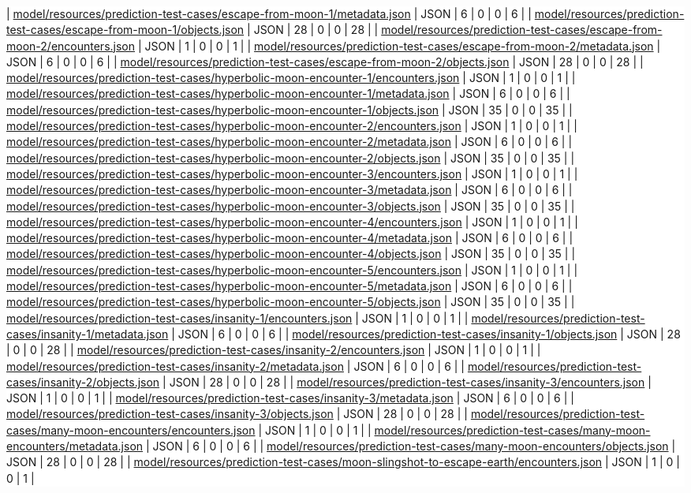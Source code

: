 | [model/resources/prediction-test-cases/escape-from-moon-1/metadata.json](/model/resources/prediction-test-cases/escape-from-moon-1/metadata.json) | JSON | 6 | 0 | 0 | 6 |
| [model/resources/prediction-test-cases/escape-from-moon-1/objects.json](/model/resources/prediction-test-cases/escape-from-moon-1/objects.json) | JSON | 28 | 0 | 0 | 28 |
| [model/resources/prediction-test-cases/escape-from-moon-2/encounters.json](/model/resources/prediction-test-cases/escape-from-moon-2/encounters.json) | JSON | 1 | 0 | 0 | 1 |
| [model/resources/prediction-test-cases/escape-from-moon-2/metadata.json](/model/resources/prediction-test-cases/escape-from-moon-2/metadata.json) | JSON | 6 | 0 | 0 | 6 |
| [model/resources/prediction-test-cases/escape-from-moon-2/objects.json](/model/resources/prediction-test-cases/escape-from-moon-2/objects.json) | JSON | 28 | 0 | 0 | 28 |
| [model/resources/prediction-test-cases/hyperbolic-moon-encounter-1/encounters.json](/model/resources/prediction-test-cases/hyperbolic-moon-encounter-1/encounters.json) | JSON | 1 | 0 | 0 | 1 |
| [model/resources/prediction-test-cases/hyperbolic-moon-encounter-1/metadata.json](/model/resources/prediction-test-cases/hyperbolic-moon-encounter-1/metadata.json) | JSON | 6 | 0 | 0 | 6 |
| [model/resources/prediction-test-cases/hyperbolic-moon-encounter-1/objects.json](/model/resources/prediction-test-cases/hyperbolic-moon-encounter-1/objects.json) | JSON | 35 | 0 | 0 | 35 |
| [model/resources/prediction-test-cases/hyperbolic-moon-encounter-2/encounters.json](/model/resources/prediction-test-cases/hyperbolic-moon-encounter-2/encounters.json) | JSON | 1 | 0 | 0 | 1 |
| [model/resources/prediction-test-cases/hyperbolic-moon-encounter-2/metadata.json](/model/resources/prediction-test-cases/hyperbolic-moon-encounter-2/metadata.json) | JSON | 6 | 0 | 0 | 6 |
| [model/resources/prediction-test-cases/hyperbolic-moon-encounter-2/objects.json](/model/resources/prediction-test-cases/hyperbolic-moon-encounter-2/objects.json) | JSON | 35 | 0 | 0 | 35 |
| [model/resources/prediction-test-cases/hyperbolic-moon-encounter-3/encounters.json](/model/resources/prediction-test-cases/hyperbolic-moon-encounter-3/encounters.json) | JSON | 1 | 0 | 0 | 1 |
| [model/resources/prediction-test-cases/hyperbolic-moon-encounter-3/metadata.json](/model/resources/prediction-test-cases/hyperbolic-moon-encounter-3/metadata.json) | JSON | 6 | 0 | 0 | 6 |
| [model/resources/prediction-test-cases/hyperbolic-moon-encounter-3/objects.json](/model/resources/prediction-test-cases/hyperbolic-moon-encounter-3/objects.json) | JSON | 35 | 0 | 0 | 35 |
| [model/resources/prediction-test-cases/hyperbolic-moon-encounter-4/encounters.json](/model/resources/prediction-test-cases/hyperbolic-moon-encounter-4/encounters.json) | JSON | 1 | 0 | 0 | 1 |
| [model/resources/prediction-test-cases/hyperbolic-moon-encounter-4/metadata.json](/model/resources/prediction-test-cases/hyperbolic-moon-encounter-4/metadata.json) | JSON | 6 | 0 | 0 | 6 |
| [model/resources/prediction-test-cases/hyperbolic-moon-encounter-4/objects.json](/model/resources/prediction-test-cases/hyperbolic-moon-encounter-4/objects.json) | JSON | 35 | 0 | 0 | 35 |
| [model/resources/prediction-test-cases/hyperbolic-moon-encounter-5/encounters.json](/model/resources/prediction-test-cases/hyperbolic-moon-encounter-5/encounters.json) | JSON | 1 | 0 | 0 | 1 |
| [model/resources/prediction-test-cases/hyperbolic-moon-encounter-5/metadata.json](/model/resources/prediction-test-cases/hyperbolic-moon-encounter-5/metadata.json) | JSON | 6 | 0 | 0 | 6 |
| [model/resources/prediction-test-cases/hyperbolic-moon-encounter-5/objects.json](/model/resources/prediction-test-cases/hyperbolic-moon-encounter-5/objects.json) | JSON | 35 | 0 | 0 | 35 |
| [model/resources/prediction-test-cases/insanity-1/encounters.json](/model/resources/prediction-test-cases/insanity-1/encounters.json) | JSON | 1 | 0 | 0 | 1 |
| [model/resources/prediction-test-cases/insanity-1/metadata.json](/model/resources/prediction-test-cases/insanity-1/metadata.json) | JSON | 6 | 0 | 0 | 6 |
| [model/resources/prediction-test-cases/insanity-1/objects.json](/model/resources/prediction-test-cases/insanity-1/objects.json) | JSON | 28 | 0 | 0 | 28 |
| [model/resources/prediction-test-cases/insanity-2/encounters.json](/model/resources/prediction-test-cases/insanity-2/encounters.json) | JSON | 1 | 0 | 0 | 1 |
| [model/resources/prediction-test-cases/insanity-2/metadata.json](/model/resources/prediction-test-cases/insanity-2/metadata.json) | JSON | 6 | 0 | 0 | 6 |
| [model/resources/prediction-test-cases/insanity-2/objects.json](/model/resources/prediction-test-cases/insanity-2/objects.json) | JSON | 28 | 0 | 0 | 28 |
| [model/resources/prediction-test-cases/insanity-3/encounters.json](/model/resources/prediction-test-cases/insanity-3/encounters.json) | JSON | 1 | 0 | 0 | 1 |
| [model/resources/prediction-test-cases/insanity-3/metadata.json](/model/resources/prediction-test-cases/insanity-3/metadata.json) | JSON | 6 | 0 | 0 | 6 |
| [model/resources/prediction-test-cases/insanity-3/objects.json](/model/resources/prediction-test-cases/insanity-3/objects.json) | JSON | 28 | 0 | 0 | 28 |
| [model/resources/prediction-test-cases/many-moon-encounters/encounters.json](/model/resources/prediction-test-cases/many-moon-encounters/encounters.json) | JSON | 1 | 0 | 0 | 1 |
| [model/resources/prediction-test-cases/many-moon-encounters/metadata.json](/model/resources/prediction-test-cases/many-moon-encounters/metadata.json) | JSON | 6 | 0 | 0 | 6 |
| [model/resources/prediction-test-cases/many-moon-encounters/objects.json](/model/resources/prediction-test-cases/many-moon-encounters/objects.json) | JSON | 28 | 0 | 0 | 28 |
| [model/resources/prediction-test-cases/moon-slingshot-to-escape-earth/encounters.json](/model/resources/prediction-test-cases/moon-slingshot-to-escape-earth/encounters.json) | JSON | 1 | 0 | 0 | 1 |